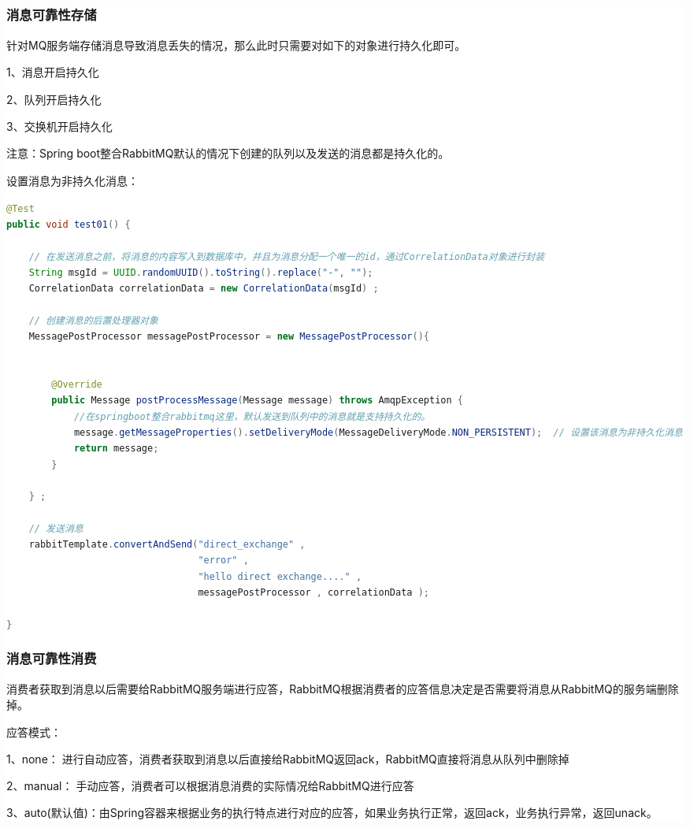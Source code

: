 ### 消息可靠性存储

针对MQ服务端存储消息导致消息丢失的情况，那么此时只需要对如下的对象进行持久化即可。

1、消息开启持久化

2、队列开启持久化

3、交换机开启持久化

注意：Spring boot整合RabbitMQ默认的情况下创建的队列以及发送的消息都是持久化的。

设置消息为非持久化消息：

```java
@Test
public void test01() {

    // 在发送消息之前，将消息的内容写入到数据库中，并且为消息分配一个唯一的id，通过CorrelationData对象进行封装
    String msgId = UUID.randomUUID().toString().replace("-", "");
    CorrelationData correlationData = new CorrelationData(msgId) ;

    // 创建消息的后置处理器对象
    MessagePostProcessor messagePostProcessor = new MessagePostProcessor(){

        
        @Override
        public Message postProcessMessage(Message message) throws AmqpException {
            //在springboot整合rabbitmq这里，默认发送到队列中的消息就是支持持久化的。
            message.getMessageProperties().setDeliveryMode(MessageDeliveryMode.NON_PERSISTENT);  // 设置该消息为非持久化消息
            return message;
        }

    } ;

    // 发送消息
    rabbitTemplate.convertAndSend("direct_exchange" ,
                                  "error" ,
                                  "hello direct exchange...." ,
                                  messagePostProcessor , correlationData );

}
```

### 消息可靠性消费

消费者获取到消息以后需要给RabbitMQ服务端进行应答，RabbitMQ根据消费者的应答信息决定是否需要将消息从RabbitMQ的服务端删除掉。

应答模式：

1、none： 进行自动应答，消费者获取到消息以后直接给RabbitMQ返回ack，RabbitMQ直接将消息从队列中删除掉

2、manual： 手动应答，消费者可以根据消息消费的实际情况给RabbitMQ进行应答

3、auto(默认值)：由Spring容器来根据业务的执行特点进行对应的应答，如果业务执行正常，返回ack，业务执行异常，返回unack。
